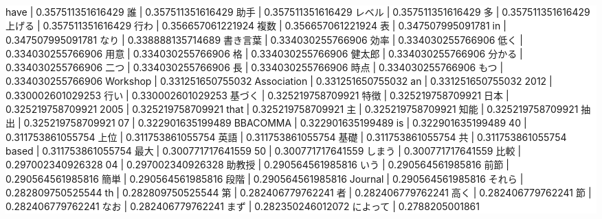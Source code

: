 have | 0.357511351616429
誰 | 0.357511351616429
助手 | 0.357511351616429
レベル | 0.357511351616429
多 | 0.357511351616429
上げる | 0.357511351616429
行わ | 0.356657061221924
複数 | 0.356657061221924
表 | 0.347507995091781
in | 0.347507995091781
なり | 0.338888135714689
書き言葉 | 0.334030255766906
効率 | 0.334030255766906
低く | 0.334030255766906
用意 | 0.334030255766906
格 | 0.334030255766906
健太郎 | 0.334030255766906
分かる | 0.334030255766906
二つ | 0.334030255766906
長 | 0.334030255766906
時点 | 0.334030255766906
もつ | 0.334030255766906
Workshop | 0.331251650755032
Association | 0.331251650755032
an | 0.331251650755032
2012 | 0.330002601029253
行い | 0.330002601029253
基づく | 0.325219758709921
特徴 | 0.325219758709921
日本 | 0.325219758709921
2005 | 0.325219758709921
that | 0.325219758709921
主 | 0.325219758709921
知能 | 0.325219758709921
抽出 | 0.325219758709921
07 | 0.322901635199489
BBACOMMA | 0.322901635199489
is | 0.322901635199489
40 | 0.311753861055754
上位 | 0.311753861055754
英語 | 0.311753861055754
基礎 | 0.311753861055754
共 | 0.311753861055754
based | 0.311753861055754
最大 | 0.300771717641559
50 | 0.300771717641559
しまう | 0.300771717641559
比較 | 0.297002340926328
04 | 0.297002340926328
助教授 | 0.290564561985816
いう | 0.290564561985816
前節 | 0.290564561985816
簡単 | 0.290564561985816
段階 | 0.290564561985816
Journal | 0.290564561985816
それら | 0.282809750525544
th | 0.282809750525544
第 | 0.282406779762241
者 | 0.282406779762241
高く | 0.282406779762241
節 | 0.282406779762241
なお | 0.282406779762241
まず | 0.282350246012072
によって | 0.2788205001861